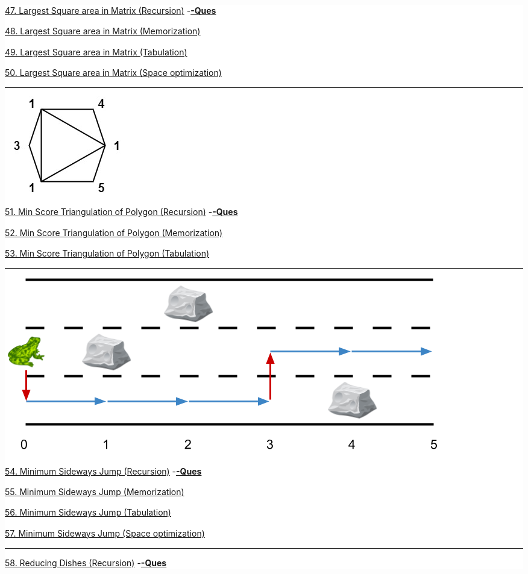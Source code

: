 [47. Largest Square area in Matrix (Recursion)](47_largest_square_in_matrix_rec.cpp)   -**[-Ques](https://leetcode.com/problems/maximal-square/)**

[48. Largest Square area in Matrix (Memorization)](48_largest_square_in_matrix_mem.cpp)

[49. Largest Square area in Matrix (Tabulation)](49_largest_square_in_matrix_tab.cpp)

[50. Largest Square area in Matrix (Space optimization)](50_largest_square_in_matrix_opt.cpp)

<hr>

<img src="img/shape3.jpg" alt="poly" sizes="500">

[51. Min Score Triangulation of Polygon (Recursion)](51_min_score_triangle_rec.cpp) -**[-Ques](https://leetcode.com/problems/minimum-score-triangulation-of-polygon/)**

[52. Min Score Triangulation of Polygon (Memorization)](52_min_score_triangle_mem.cpp)

[53. Min Score Triangulation of Polygon (Tabulation)](53_min_score_triangle_tab.cpp)
<hr>
<img src="img/ic234-q3-ex3.png" alt="sideJump" sizes="500">

[54. Minimum Sideways Jump (Recursion)](54_min_sideway_jump.cpp)   -**[-Ques](https://leetcode.com/problems/minimum-sideway-jumps/)**

[55. Minimum Sideways Jump (Memorization)](55_min_sideway_jump_mem.cpp)

[56. Minimum Sideways Jump (Tabulation)](56_min_sideway_jump_tab.cpp)

[57. Minimum Sideways Jump (Space optimization)]()
<hr>

[58. Reducing Dishes (Recursion)](58_reducing_dishes.cpp)       -**[-Ques](https://leetcode.com/problems/reducing-dishes/)**
